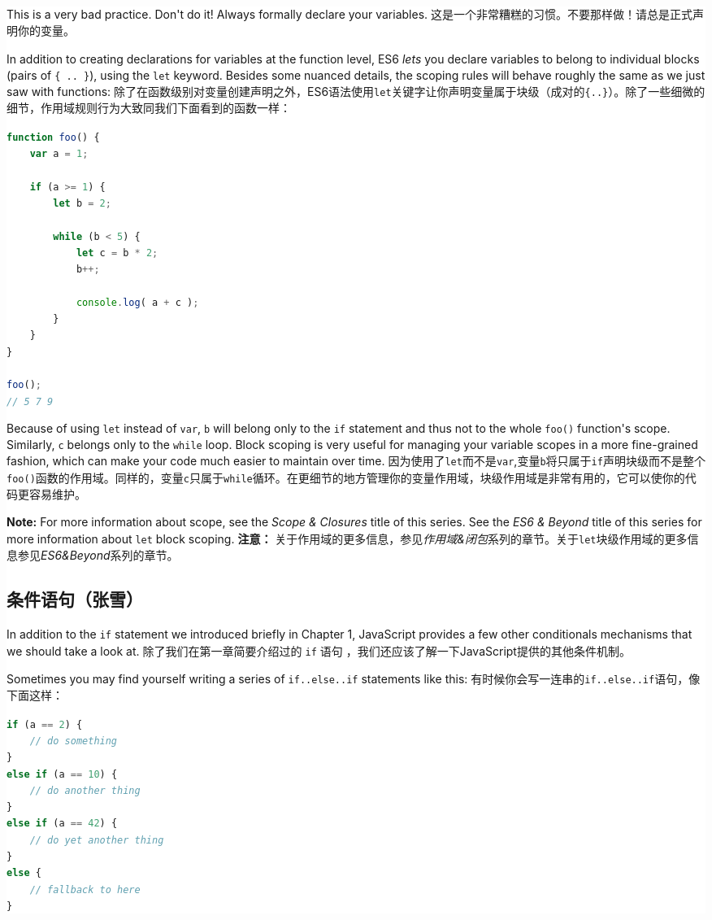 This is a very bad practice. Don't do it! Always formally declare your variables.
这是一个非常糟糕的习惯。不要那样做！请总是正式声明你的变量。

In addition to creating declarations for variables at the function level, ES6 *lets* you declare variables to belong to individual blocks (pairs of `{ .. }`), using the `let` keyword. Besides some nuanced details, the scoping rules will behave roughly the same as we just saw with functions:
除了在函数级别对变量创建声明之外，ES6语法使用`let`关键字让你声明变量属于块级（成对的`{..}`）。除了一些细微的细节，作用域规则行为大致同我们下面看到的函数一样：

```js
function foo() {
	var a = 1;

	if (a >= 1) {
		let b = 2;

		while (b < 5) {
			let c = b * 2;
			b++;

			console.log( a + c );
		}
	}
}

foo();
// 5 7 9
```

Because of using `let` instead of `var`, `b` will belong only to the `if` statement and thus not to the whole `foo()` function's scope. Similarly, `c` belongs only to the `while` loop. Block scoping is very useful for managing your variable scopes in a more fine-grained fashion, which can make your code much easier to maintain over time.
因为使用了`let`而不是`var`,变量`b`将只属于`if`声明块级而不是整个`foo()`函数的作用域。同样的，变量`c`只属于`while`循环。在更细节的地方管理你的变量作用域，块级作用域是非常有用的，它可以使你的代码更容易维护。

**Note:** For more information about scope, see the *Scope & Closures* title of this series. See the *ES6 & Beyond* title of this series for more information about `let` block scoping.
**注意：** 关于作用域的更多信息，参见*作用域&闭包*系列的章节。关于`let`块级作用域的更多信息参见*ES6&Beyond*系列的章节。

## 条件语句（张雪）

In addition to the `if` statement we introduced briefly in Chapter 1, JavaScript provides a few other conditionals mechanisms that we should take a look at.
除了我们在第一章简要介绍过的 `if` 语句 ，我们还应该了解一下JavaScript提供的其他条件机制。

Sometimes you may find yourself writing a series of `if..else..if` statements like this:
有时候你会写一连串的`if..else..if`语句，像下面这样：

```js
if (a == 2) {
	// do something
}
else if (a == 10) {
	// do another thing
}
else if (a == 42) {
	// do yet another thing
}
else {
	// fallback to here
}
```
